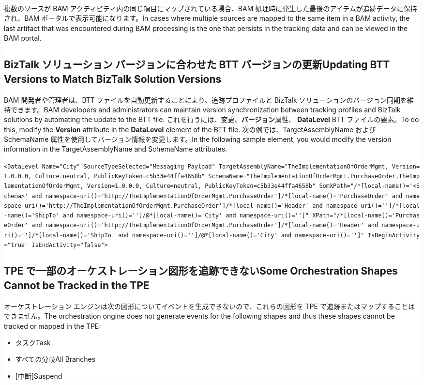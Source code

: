  <span data-ttu-id="9bf43-197">複数のソースが BAM アクティビティ内の同じ項目にマップされている場合、BAM 処理時に発生した最後のアイテムが追跡データに保持され、BAM ポータルで表示可能になります。</span><span class="sxs-lookup"><span data-stu-id="9bf43-197">In cases where multiple sources are mapped to the same item in a BAM activity, the last artifact that was encountered during BAM processing is the one that persists in the tracking data and can be viewed in the BAM portal.</span></span>  
  
## <a name="updating-btt-versions-to-match-biztalk-solution-versions"></a><span data-ttu-id="9bf43-198">BizTalk ソリューション バージョンに合わせた BTT バージョンの更新</span><span class="sxs-lookup"><span data-stu-id="9bf43-198">Updating BTT Versions to Match BizTalk Solution Versions</span></span>  
 <span data-ttu-id="9bf43-199">BAM 開発者や管理者は、BTT ファイルを自動更新することにより、追跡プロファイルと BizTalk ソリューションのバージョン同期を維持できます。</span><span class="sxs-lookup"><span data-stu-id="9bf43-199">BAM developers and administrators can maintain version synchronization between tracking profiles and BizTalk solutions by automating the update to the BTT file.</span></span> <span data-ttu-id="9bf43-200">これを行うには、変更、**バージョン**属性、 **DataLevel** BTT ファイルの要素。</span><span class="sxs-lookup"><span data-stu-id="9bf43-200">To do this, modify the **Version** attribute in the **DataLevel** element of the BTT file.</span></span> <span data-ttu-id="9bf43-201">次の例では、TargetAssemblyName および SchemaName 属性を使用してバージョン情報を変更します。</span><span class="sxs-lookup"><span data-stu-id="9bf43-201">In the following sample element, you would modify the version information in the TargetAssemblyName and SchemaName attributes.</span></span>  
  
```  
<DataLevel Name="City" SourceTypeSelected="Messaging Payload" TargetAssemblyName="TheImplementationOfOrderMgmt, Version=1.0.0.0, Culture=neutral, PublicKeyToken=c5b33e44ffa4658b" SchemaName="TheImplementationOfOrderMgmt.PurchaseOrder,TheImplementationOfOrderMgmt, Version=1.0.0.0, Culture=neutral, PublicKeyToken=c5b33e44ffa4658b" SomXPath="/*[local-name()='<Schema>' and namespace-uri()='http://TheImplementationOfOrderMgmt.PurchaseOrder']/*[local-name()='PurchaseOrder' and namespace-uri()='http://TheImplementationOfOrderMgmt.PurchaseOrder']/*[local-name()='Header' and namespace-uri()='']/*[local-name()='ShipTo' and namespace-uri()='']/@*[local-name()='City' and namespace-uri()='']" XPath="/*[local-name()='PurchaseOrder' and namespace-uri()='http://TheImplementationOfOrderMgmt.PurchaseOrder']/*[local-name()='Header' and namespace-uri()='']/*[local-name()='ShipTo' and namespace-uri()='']/@*[local-name()='City' and namespace-uri()='']" IsBeginActivity="true" IsEndActivity="false">  
```  
  
## <a name="some-orchestration-shapes-cannot-be-tracked-in-the-tpe"></a><span data-ttu-id="9bf43-202">TPE で一部のオーケストレーション図形を追跡できない</span><span class="sxs-lookup"><span data-stu-id="9bf43-202">Some Orchestration Shapes Cannot be Tracked in the TPE</span></span>  
 <span data-ttu-id="9bf43-203">オーケストレーション エンジンは次の図形についてイベントを生成できないので、これらの図形を TPE で追跡またはマップすることはできません。</span><span class="sxs-lookup"><span data-stu-id="9bf43-203">The orchestration ongine does not generate events for the following shapes and thus these shapes cannot be tracked or mapped in the TPE:</span></span>  
  
-   <span data-ttu-id="9bf43-204">タスク</span><span class="sxs-lookup"><span data-stu-id="9bf43-204">Task</span></span>  
  
-   <span data-ttu-id="9bf43-205">すべての分岐</span><span class="sxs-lookup"><span data-stu-id="9bf43-205">All Branches</span></span>  
  
-   <span data-ttu-id="9bf43-206">[中断]</span><span class="sxs-lookup"><span data-stu-id="9bf43-206">Suspend</span></span>  
  